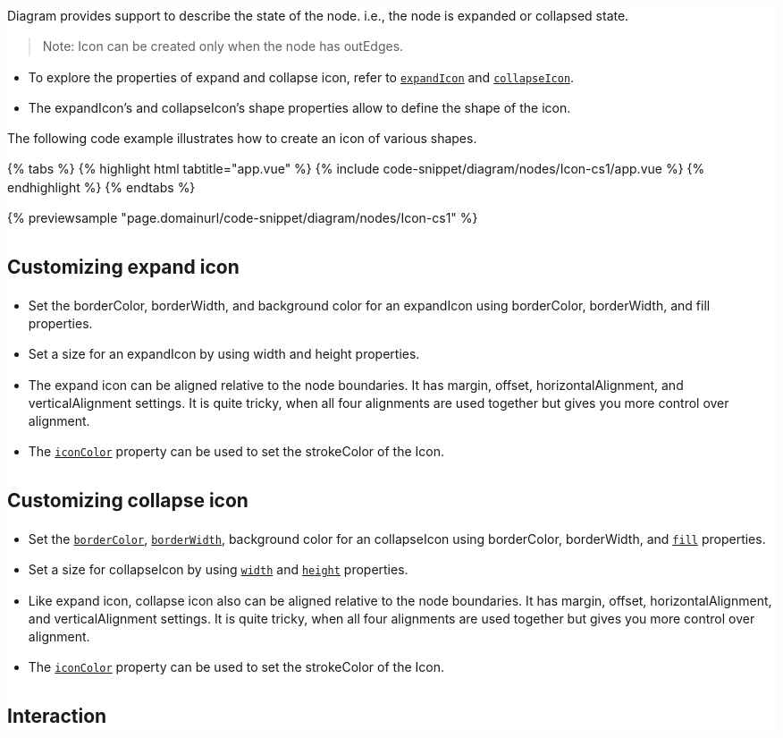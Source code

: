 Diagram provides support to describe the state of the node. i.e., the node is expanded or collapsed state.

>Note: Icon can be created only when the node has outEdges.

* To explore the properties of expand and collapse icon, refer to [`expandIcon`](https://ej2.syncfusion.com/vue/documentation/api/diagram/node#expandIcon-iconshapemodel) and [`collapseIcon`](https://ej2.syncfusion.com/vue/documentation/api/diagram/node#collapseIcon-iconshapemodel).

* The expandIcon’s and collapseIcon’s shape properties allow to define the shape of the icon.

The following code example illustrates how to create an icon of various shapes.

{% tabs %}
{% highlight html tabtitle="app.vue" %}
{% include code-snippet/diagram/nodes/Icon-cs1/app.vue %}
{% endhighlight %}
{% endtabs %}
        
{% previewsample "page.domainurl/code-snippet/diagram/nodes/Icon-cs1" %}

## Customizing expand icon

* Set the borderColor, borderWidth, and background color for an expandIcon using borderColor, borderWidth, and fill properties.

* Set a size for an expandIcon by using width and height properties.

* The expand icon can be aligned relative to the node boundaries. It has margin, offset, horizontalAlignment, and verticalAlignment settings. It is quite tricky, when all four alignments are used together but gives you more control over alignment.

* The [`iconColor`](https://ej2.syncfusion.com/vue/documentation/api/diagram/iconShapeModel#iconColor-string) property can be used to set the strokeColor of the Icon.

## Customizing collapse icon

* Set the [`borderColor`](https://ej2.syncfusion.com/vue/documentation/api/diagram/iconShapeModel#borderColor-string),
[`borderWidth`](https://ej2.syncfusion.com/vue/documentation/api/diagram/iconShapeModel#borderWidth-number), background color for an collapseIcon using borderColor, borderWidth, and [`fill`](https://ej2.syncfusion.com/vue/documentation/api/diagram/iconShapeModel#fill-string) properties.

* Set a size for collapseIcon by using [`width`](https://ej2.syncfusion.com/vue/documentation/api/diagram/iconShapeModel#width-number) and
[`height`](https://ej2.syncfusion.com/vue/documentation/api/diagram/iconShapeModel#height-number) properties.

* Like expand icon, collapse icon also can be aligned relative to the node boundaries. It has margin, offset, horizontalAlignment, and verticalAlignment settings. It is quite tricky, when all four alignments are used together but gives you more control over alignment.

* The [`iconColor`](https://ej2.syncfusion.com/vue/documentation/api/diagram/iconShapeModel#iconColor-string) property can be used to set the strokeColor of the Icon.

## Interaction
